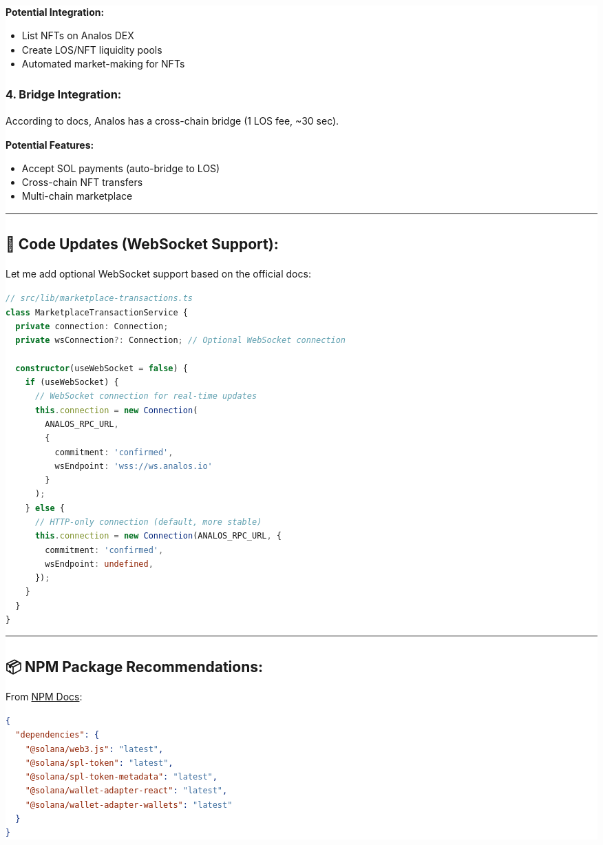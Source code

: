 **Potential Integration:**
- List NFTs on Analos DEX
- Create LOS/NFT liquidity pools
- Automated market-making for NFTs

### **4. Bridge Integration:**
According to docs, Analos has a cross-chain bridge (1 LOS fee, ~30 sec).

**Potential Features:**
- Accept SOL payments (auto-bridge to LOS)
- Cross-chain NFT transfers
- Multi-chain marketplace

---

## 🔧 **Code Updates (WebSocket Support):**

Let me add optional WebSocket support based on the official docs:

```typescript
// src/lib/marketplace-transactions.ts
class MarketplaceTransactionService {
  private connection: Connection;
  private wsConnection?: Connection; // Optional WebSocket connection

  constructor(useWebSocket = false) {
    if (useWebSocket) {
      // WebSocket connection for real-time updates
      this.connection = new Connection(
        ANALOS_RPC_URL,
        {
          commitment: 'confirmed',
          wsEndpoint: 'wss://ws.analos.io'
        }
      );
    } else {
      // HTTP-only connection (default, more stable)
      this.connection = new Connection(ANALOS_RPC_URL, {
        commitment: 'confirmed',
        wsEndpoint: undefined,
      });
    }
  }
}
```

---

## 📦 **NPM Package Recommendations:**

From [NPM Docs](https://docs.analos.io/developers/npm):

```json
{
  "dependencies": {
    "@solana/web3.js": "latest",
    "@solana/spl-token": "latest",
    "@solana/spl-token-metadata": "latest",
    "@solana/wallet-adapter-react": "latest",
    "@solana/wallet-adapter-wallets": "latest"
  }
}
```
